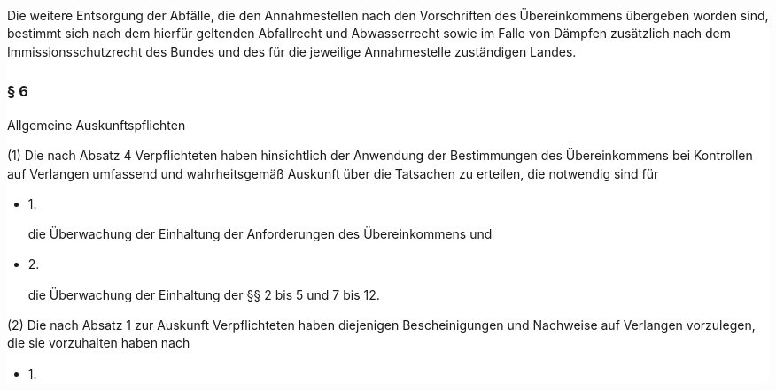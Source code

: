 <div>

<div class="jurAbsatz">

Die weitere Entsorgung der Abfälle, die den Annahmestellen nach den
Vorschriften des Übereinkommens übergeben worden sind, bestimmt sich
nach dem hierfür geltenden Abfallrecht und Abwasserrecht sowie im Falle
von Dämpfen zusätzlich nach dem Immissionsschutzrecht des Bundes und des
für die jeweilige Annahmestelle zuständigen Landes.

</div>

</div>

</div>

</div>

<span id="BJNR013000021BJNE000800000.html"></span>

### § 6  
Allgemeine Auskunftspflichten

<div>

<div class="jnhtml">

<div>

<div class="jurAbsatz">

(1) Die nach Absatz 4 Verpflichteten haben hinsichtlich der Anwendung
der Bestimmungen des Übereinkommens bei Kontrollen auf Verlangen
umfassend und wahrheitsgemäß Auskunft über die Tatsachen zu erteilen,
die notwendig sind für

  - 1\.
    
    <div>
    
    die Überwachung der Einhaltung der Anforderungen des Übereinkommens
    und
    
    </div>

  - 2\.
    
    <div>
    
    die Überwachung der Einhaltung der §§ 2 bis 5 und 7 bis 12.
    
    </div>

</div>

<div class="jurAbsatz">

(2) Die nach Absatz 1 zur Auskunft Verpflichteten haben diejenigen
Bescheinigungen und Nachweise auf Verlangen vorzulegen, die sie
vorzuhalten haben nach

  - 1\.
    